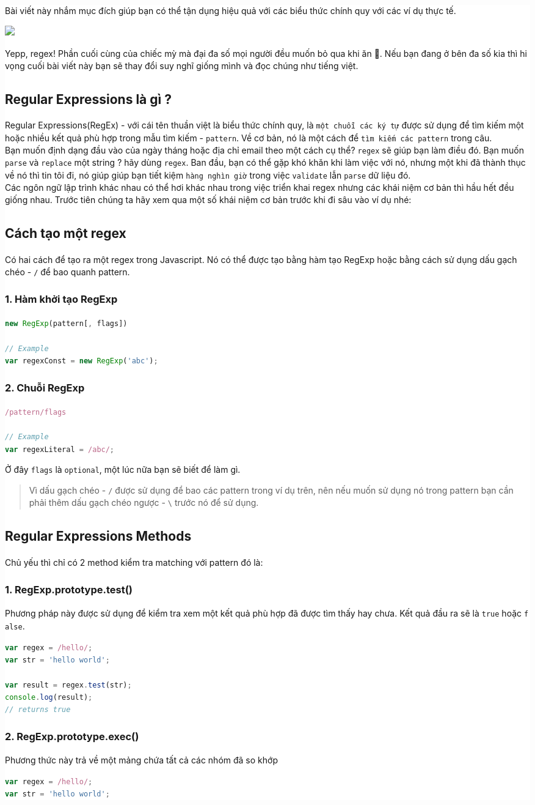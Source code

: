 Bài viết này nhắm mục đích giúp bạn có thể tận dụng hiệu quả với các biểu thức chính quy với các ví dụ thực tế.<br/>

![](https://images.viblo.asia/0d6f3386-32fc-4d86-b266-62616e002bf6.jpeg)

Yepp, regex! Phần cuối cùng của chiếc mỳ mà đại đa số mọi người đều muốn bỏ qua khi ăn  :slightly_smiling_face:. Nếu bạn đang ở bên đa số kia thì hi vọng cuối bài viết này bạn sẽ thay đổi suy nghĩ giống mình và đọc chúng như tiếng việt. <br/> 

## Regular Expressions là gì ?
Regular Expressions(RegEx) - với cái tên thuần việt là biểu thức chính quy, là `một chuỗi các ký tự` được sử dụng để tìm kiếm một hoặc nhiều kết quả phù hợp trong mẫu tìm kiếm - `pattern`. Về cơ bản, nó là một cách để `tìm kiếm các pattern` trong câu. <br/>
Bạn muốn định dạng đầu vào của ngày tháng hoặc địa chỉ email theo một cách cụ thể? `regex` sẽ giúp bạn làm điều đó. Bạn muốn `parse` và  `replace` một string ? hãy dùng `regex`. Ban đầu, bạn có thể gặp khó khăn khi làm việc với nó, nhưng một khi đã thành thục về nó thì tin tôi đi, nó giúp giúp bạn tiết kiệm `hàng nghìn giờ` trong việc `validate` lẫn `parse` dữ liệu đó.<br/>
Các ngôn ngữ lập trình khác nhau có thể hơi khác nhau trong việc triển khai regex nhưng các khái niệm cơ bản thì hầu hết đều giống nhau. Trước tiên chúng ta hãy xem qua một số khái niệm cơ bản trước khi đi sâu vào ví dụ nhé: <br/>
## Cách tạo một regex
Có hai cách để tạo ra một regex trong Javascript. Nó có thể được tạo bằng hàm tạo RegExp hoặc bằng cách sử dụng dấu gạch chéo  - `/` để bao quanh pattern.

### 1. Hàm khởi tạo RegExp
```Javascript
new RegExp(pattern[, flags])

// Example
var regexConst = new RegExp('abc');
```
### 2. Chuỗi RegExp
```javascript
/pattern/flags

// Example
var regexLiteral = /abc/;
```
Ở đây `flags` là `optional`, một lúc nữa bạn sẽ biết để làm gì.
> Vì dấu gạch chéo - `/` được sử dụng để bao các pattern trong ví dụ trên, nên nếu muốn sử dụng nó trong pattern bạn cần phải thêm dấu gạch chéo ngược - `\` trước nó để sử dụng.

## Regular Expressions Methods
Chủ yếu thì chỉ có 2 method kiểm tra matching với pattern đó là:
### 1. RegExp.prototype.test()
Phương pháp này được sử dụng để kiểm tra xem một kết quả phù hợp đã được tìm thấy hay chưa. Kết quả đầu ra sẽ là `true` hoặc `false`.
```javascript
var regex = /hello/;
var str = 'hello world';

var result = regex.test(str);
console.log(result);
// returns true
```
### 2. RegExp.prototype.exec()
Phương thức này trả về một mảng chứa tất cả các nhóm đã so khớp
```javascript
var regex = /hello/;
var str = 'hello world';
```